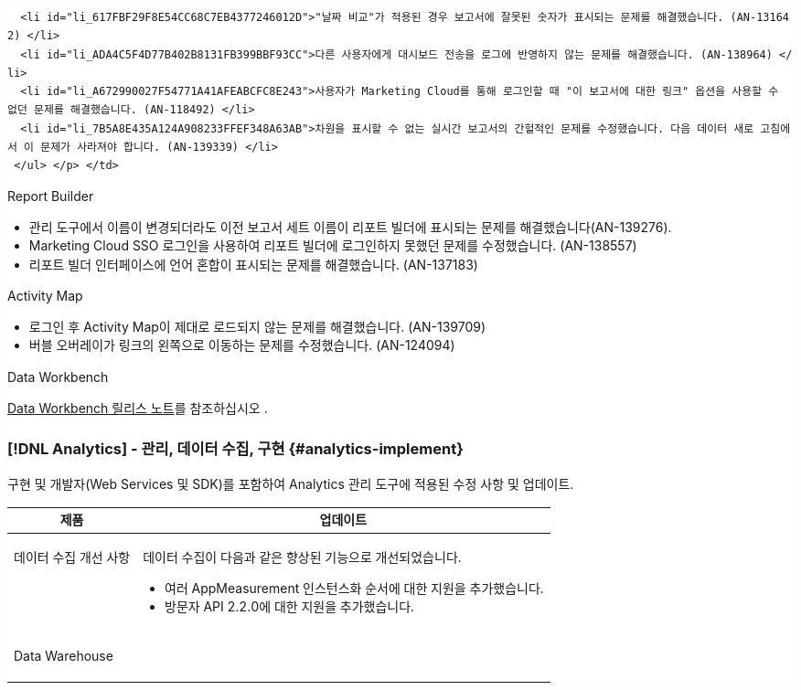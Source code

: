      <li id="li_617FBF29F8E54CC68C7EB4377246012D">"날짜 비교"가 적용된 경우 보고서에 잘못된 숫자가 표시되는 문제를 해결했습니다. (AN-131642) </li> 
      <li id="li_ADA4C5F4D77B402B8131FB399BBF93CC">다른 사용자에게 대시보드 전송을 로그에 반영하지 않는 문제를 해결했습니다. (AN-138964) </li> 
      <li id="li_A672990027F54771A41AFEABCFC8E243">사용자가 Marketing Cloud를 통해 로그인할 때 "이 보고서에 대한 링크" 옵션을 사용할 수 없던 문제를 해결했습니다. (AN-118492) </li> 
      <li id="li_7B5A8E435A124A908233FFEF348A63AB">차원을 표시할 수 없는 실시간 보고서의 간헐적인 문제를 수정했습니다. 다음 데이터 새로 고침에서 이 문제가 사라져야 합니다. (AN-139339) </li> 
     </ul> </p> </td> 
  </tr> 
  <tr> 
   <td colname="col1"> <p>Report Builder </p> </td> 
   <td colname="col2"> <p> 
     <ul id="ul_7C375006CB8A4723B3FC07A8FF7FF6E6"> 
      <li id="li_C8B5B5AE90964673BBE3AC8271F6A2EA">관리 도구에서 이름이 변경되더라도 이전 보고서 세트 이름이 리포트 빌더에 표시되는 문제를 해결했습니다(AN-139276). </li> 
      <li id="li_BC279F05086144CE8BE0A9A60C5FE865">Marketing Cloud SSO 로그인을 사용하여 리포트 빌더에 로그인하지 못했던 문제를 수정했습니다. (AN-138557) </li> 
      <li id="li_310B2FCF1091411BA9983E8FC1BF8714">리포트 빌더 인터페이스에 언어 혼합이 표시되는 문제를 해결했습니다. (AN-137183) </li> 
     </ul> </p> </td> 
  </tr> 
  <tr> 
   <td colname="col1"> <p>Activity Map </p> </td> 
   <td colname="col2"> <p> 
     <ul id="ul_336B914674184FF9AC9602E0448FEFC0"> 
      <li id="li_6BB458583BE249189EDF2DC6480F75BA">로그인 후 Activity Map이 제대로 로드되지 않는 문제를 해결했습니다. (AN-139709) </li> 
      <li id="li_00E7D2FA09084011B0111F36C1BCE129">버블 오버레이가 링크의 왼쪽으로 이동하는 문제를 수정했습니다. (AN-124094) </li> 
     </ul> </p> </td> 
  </tr> 
  <tr> 
   <td colname="col1"> <p>Data Workbench </p> </td> 
   <td colname="col2"> <p><a href="https://marketing.adobe.com/resources/help/en_US/insight/whatsnew/" format="https" scope="external">Data Workbench 릴리스 노트</a>를 참조하십시오 . </p> </td> 
  </tr> 
 </tbody> 
</table>

### [!DNL Analytics] - 관리, 데이터 수집, 구현 {#analytics-implement}

구현 및 개발자(Web Services 및 SDK)를 포함하여 Analytics 관리 도구에 적용된 수정 사항 및 업데이트.

<table id="table_EB8261E817054C2F8B17C09D16DB3412"> 
 <thead> 
  <tr> 
   <th colname="col1" class="entry"> 제품 </th> 
   <th colname="col2" class="entry"> 업데이트 </th> 
  </tr> 
 </thead>
 <tbody> 
  <tr> 
   <td colname="col1"> <p>데이터 수집 개선 사항 </p> </td> 
   <td colname="col2"> <p>데이터 수집이 다음과 같은 향상된 기능으로 개선되었습니다. </p> <p> 
     <ul id="ul_653D0E22B43F42BFAB22441312980198"> 
      <li id="li_90139F03D54348B3B8E3189376C9F9EF">여러 AppMeasurement 인스턴스화 순서에 대한 지원을 추가했습니다. </li> 
      <li id="li_4EAD6520A4A24A29B88BE0E4D9DAEAAD">방문자 API 2.2.0에 대한 지원을 추가했습니다. </li> 
     </ul> </p> </td> 
  </tr> 
  <tr> 
   <td colname="col1"> <p>Data Warehouse </p> </td> 
   <td colname="col2"> <p> 
     <ul id="ul_7FBF4B0EBC384CCBA1640F06FA379EAA"> 
